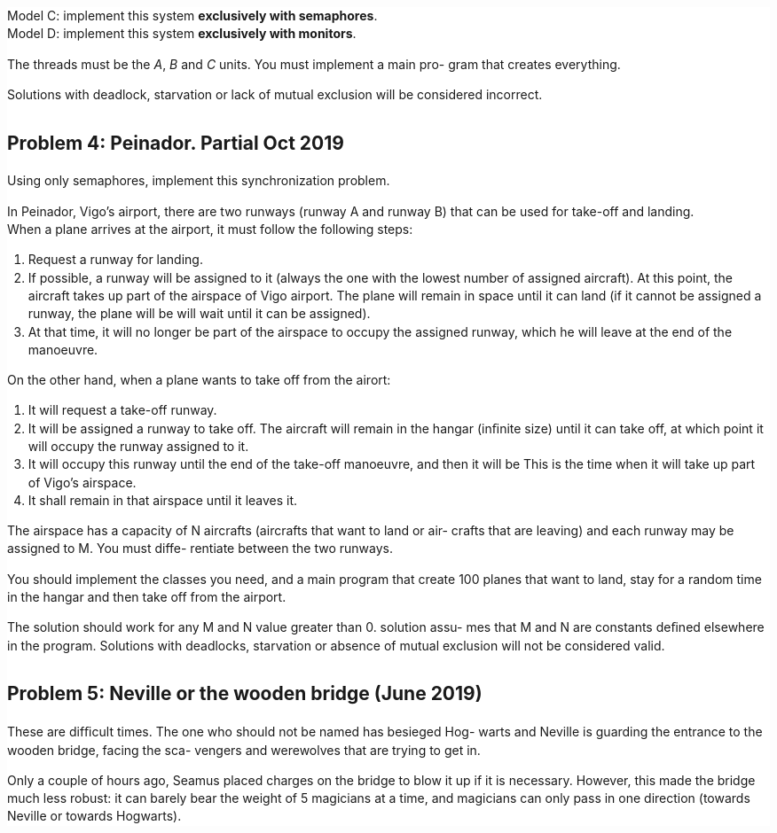 Model C: implement this system **exclusively with semaphores**.  
Model D: implement this system **exclusively with monitors**.

The threads must be the $A$, $B$ and $C$ units. You must implement a main pro-
gram that creates everything.

Solutions with deadlock, starvation or lack of mutual exclusion will be considered
incorrect.

## Problem 4: Peinador. Partial Oct 2019
Using only semaphores, implement this synchronization problem.

In Peinador, Vigo’s airport, there are two runways (runway A and runway B)
that can be used for take-off and landing.  
When a plane arrives at the airport, it must follow the following steps:

1. Request a runway for landing.
2. If possible, a runway will be assigned to it (always the one with the lowest
number of assigned aircraft). At this point, the aircraft takes up part of the
airspace of Vigo airport. The plane will remain in space until it can land (if
it cannot be assigned a runway, the plane will be will wait until it can be
assigned).
3. At that time, it will no longer be part of the airspace to occupy the assigned
runway, which he will leave at the end of the manoeuvre.

On the other hand, when a plane wants to take off from the airort:

1. It will request a take-off runway.
2. It will be assigned a runway to take off. The aircraft will remain in the
hangar (inﬁnite size) until it can take off, at which point it will occupy the
runway assigned to it.
3. It will occupy this runway until the end of the take-off manoeuvre, and then
it will be This is the time when it will take up part of Vigo’s airspace.
4. It shall remain in that airspace until it leaves it.

The airspace has a capacity of N aircrafts (aircrafts that want to land or air-
crafts that are leaving) and each runway may be assigned to M. You must diffe-
rentiate between the two runways.

You should implement the classes you need, and a main program that create 100
planes that want to land, stay for a random time in the hangar and then take off
from the airport.

The solution should work for any M and N value greater than 0. solution assu-
mes that M and N are constants deﬁned elsewhere in the program. Solutions with
deadlocks, starvation or absence of mutual exclusion will not be considered valid.

## Problem 5: Neville or the wooden bridge (June 2019)
These are difﬁcult times. The one who should not be named has besieged Hog-
warts and Neville is guarding the entrance to the wooden bridge, facing the sca-
vengers and werewolves that are trying to get in.

Only a couple of hours ago, Seamus placed charges on the bridge to blow it
up if it is necessary. However, this made the bridge much less robust: it can barely
bear the weight of 5 magicians at a time, and magicians can only pass in one
direction (towards Neville or towards Hogwarts).
